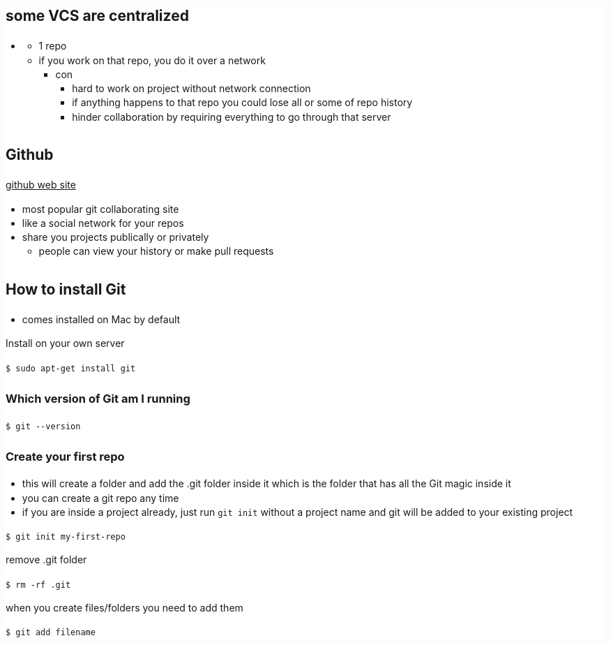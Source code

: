 ## some VCS are centralized
* 
    - 1 repo
    - if you work on that repo, you do it over a network
        + con
            * hard to work on project without network connection
            * if anything happens to that repo you could lose all or some of repo history
            * hinder collaboration by requiring everything to go through that server

## Github
[github web site](http://github.com)
* most popular git collaborating site
* like a social network for your repos
* share you projects publically or privately
    - people can view your history or make pull requests

## How to install Git
* comes installed on Mac by default

Install on your own server

```
$ sudo apt-get install git
```


### Which version of Git am I running

```
$ git --version
```

### Create your first repo
* this will create a folder and add the .git folder inside it which is the folder that has all the Git magic inside it
* you can create a git repo any time
* if you are inside a project already, just run `git init` without a project name and git will be added to your existing project

```
$ git init my-first-repo
```

remove .git folder

```
$ rm -rf .git
```

when you create files/folders you need to add them

```
$ git add filename
```
